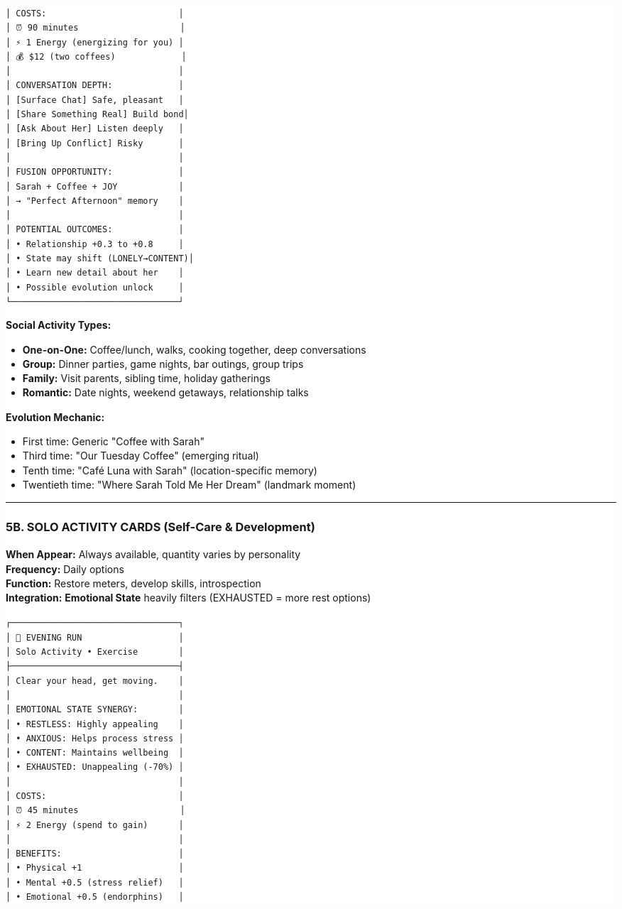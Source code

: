 ```
│ COSTS:                          │
│ ⏰ 90 minutes                    │
│ ⚡ 1 Energy (energizing for you) │
│ 💰 $12 (two coffees)             │
│                                 │
│ CONVERSATION DEPTH:             │
│ [Surface Chat] Safe, pleasant   │
│ [Share Something Real] Build bond│
│ [Ask About Her] Listen deeply   │
│ [Bring Up Conflict] Risky       │
│                                 │
│ FUSION OPPORTUNITY:             │
│ Sarah + Coffee + JOY            │
│ → "Perfect Afternoon" memory    │
│                                 │
│ POTENTIAL OUTCOMES:             │
│ • Relationship +0.3 to +0.8     │
│ • State may shift (LONELY→CONTENT)│
│ • Learn new detail about her    │
│ • Possible evolution unlock     │
└─────────────────────────────────┘
```

**Social Activity Types:**
- **One-on-One:** Coffee/lunch, walks, cooking together, deep conversations
- **Group:** Dinner parties, game nights, bar outings, group trips
- **Family:** Visit parents, sibling time, holiday gatherings
- **Romantic:** Date nights, weekend getaways, relationship talks

**Evolution Mechanic:**
- First time: Generic "Coffee with Sarah"
- Third time: "Our Tuesday Coffee" (emerging ritual)
- Tenth time: "Café Luna with Sarah" (location-specific memory)
- Twentieth time: "Where Sarah Told Me Her Dream" (landmark moment)

---

### 5B. SOLO ACTIVITY CARDS (Self-Care & Development)

**When Appear:** Always available, quantity varies by personality  
**Frequency:** Daily options  
**Function:** Restore meters, develop skills, introspection  
**Integration:** **Emotional State** heavily filters (EXHAUSTED = more rest options)

```
┌─────────────────────────────────┐
│ 🏃 EVENING RUN                   │
│ Solo Activity • Exercise        │
├─────────────────────────────────┤
│ Clear your head, get moving.    │
│                                 │
│ EMOTIONAL STATE SYNERGY:        │
│ • RESTLESS: Highly appealing    │
│ • ANXIOUS: Helps process stress │
│ • CONTENT: Maintains wellbeing  │
│ • EXHAUSTED: Unappealing (-70%) │
│                                 │
│ COSTS:                          │
│ ⏰ 45 minutes                    │
│ ⚡ 2 Energy (spend to gain)      │
│                                 │
│ BENEFITS:                       │
│ • Physical +1                   │
│ • Mental +0.5 (stress relief)   │
│ • Emotional +0.5 (endorphins)   │
```